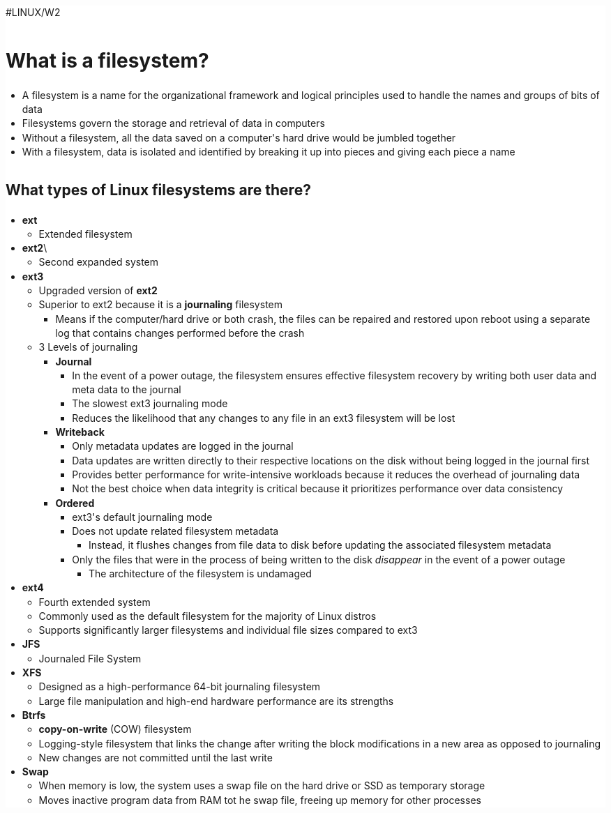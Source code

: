 #LINUX/W2

# What is a filesystem?

- A filesystem is a name for the organizational framework and logical principles used to handle the names and groups of bits of data
- Filesystems govern the storage and retrieval of data in computers
- Without a filesystem, all the data saved on a computer's hard drive would be jumbled together
- With a filesystem, data is isolated and identified by breaking it up into pieces and giving each piece a name

## What types of Linux filesystems are there?

- **ext**
	- Extended filesystem
- **ext2**\
	- Second expanded system
- **ext3**
	- Upgraded version of **ext2**
	- Superior to ext2 because it is a **journaling** filesystem
		- Means if the computer/hard drive or both crash, the files can be repaired and restored upon reboot using a separate log that contains changes performed before the crash
	- 3 Levels of journaling
		- **Journal**
			- In the event of a power outage, the filesystem ensures effective filesystem recovery by writing both user data and meta data to the journal
			- The slowest ext3 journaling mode
			- Reduces the likelihood that any changes to any file in an ext3 filesystem will be lost
		- **Writeback**
			- Only metadata updates are logged in the journal
			- Data updates are written directly to their respective locations on the disk without being logged in the journal first
			- Provides better performance for write-intensive workloads because it reduces the overhead of journaling data
			- Not the best choice when data integrity is critical because it prioritizes performance over data consistency
		- **Ordered**
			- ext3's default journaling mode
			- Does not update related filesystem metadata
				- Instead, it flushes changes from file data to disk before updating the associated filesystem metadata
			- Only the files that were in the process of being written to the disk *disappear* in the event of a power outage
				- The architecture of the filesystem is undamaged
- **ext4**
	- Fourth extended system
	- Commonly used as the default filesystem for the majority of Linux distros
	- Supports significantly larger filesystems and individual file sizes compared to ext3
- **JFS**
	- Journaled File System
- **XFS**
	- Designed as a high-performance 64-bit journaling filesystem
	- Large file manipulation and high-end hardware performance are its strengths
- **Btrfs**
	- **copy-on-write** (COW) filesystem
	- Logging-style filesystem that links the change after writing the block modifications in a new area as opposed to journaling
	- New changes are not committed until the last write
- **Swap**
	- When memory is low, the system uses a swap file on the hard drive or SSD as temporary storage
	- Moves inactive program data from RAM tot he swap file, freeing up memory for other processes
